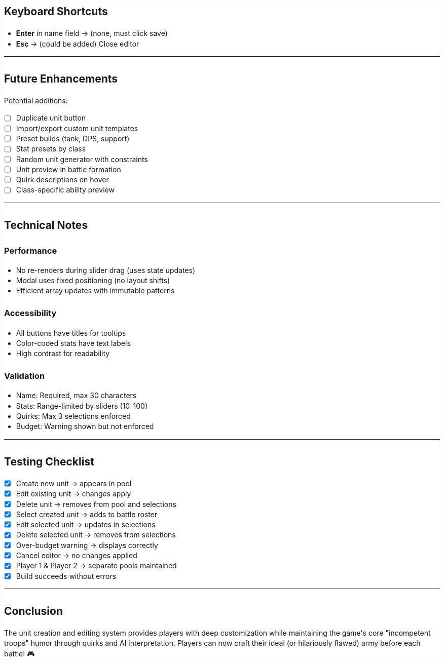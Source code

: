 
## Keyboard Shortcuts

- **Enter** in name field → (none, must click save)
- **Esc** → (could be added) Close editor

---

## Future Enhancements

Potential additions:
- [ ] Duplicate unit button
- [ ] Import/export custom unit templates
- [ ] Preset builds (tank, DPS, support)
- [ ] Stat presets by class
- [ ] Random unit generator with constraints
- [ ] Unit preview in battle formation
- [ ] Quirk descriptions on hover
- [ ] Class-specific ability preview

---

## Technical Notes

### Performance
- No re-renders during slider drag (uses state updates)
- Modal uses fixed positioning (no layout shifts)
- Efficient array updates with immutable patterns

### Accessibility
- All buttons have titles for tooltips
- Color-coded stats have text labels
- High contrast for readability

### Validation
- Name: Required, max 30 characters
- Stats: Range-limited by sliders (10-100)
- Quirks: Max 3 selections enforced
- Budget: Warning shown but not enforced

---

## Testing Checklist

- [x] Create new unit → appears in pool
- [x] Edit existing unit → changes apply
- [x] Delete unit → removes from pool and selections
- [x] Select created unit → adds to battle roster
- [x] Edit selected unit → updates in selections
- [x] Delete selected unit → removes from selections
- [x] Over-budget warning → displays correctly
- [x] Cancel editor → no changes applied
- [x] Player 1 & Player 2 → separate pools maintained
- [x] Build succeeds without errors

---

## Conclusion

The unit creation and editing system provides players with deep customization while maintaining the game's core "incompetent troops" humor through quirks and AI interpretation. Players can now craft their ideal (or hilariously flawed) army before each battle! 🎮

